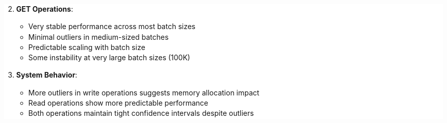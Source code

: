 2. **GET Operations**:
   - Very stable performance across most batch sizes
   - Minimal outliers in medium-sized batches
   - Predictable scaling with batch size
   - Some instability at very large batch sizes (100K)

3. **System Behavior**:
   - More outliers in write operations suggests memory allocation impact
   - Read operations show more predictable performance
   - Both operations maintain tight confidence intervals despite outliers 